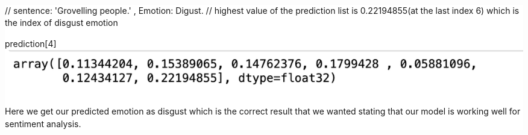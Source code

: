 // sentence: 'Grovelling people.' , Emotion: Digust.
// highest value of the prediction list is 0.22194855(at the last index 6) which is the index of disgust emotion

prediction[4]
![](/images/predicted_array_of_emotions.png)

Here we get our predicted emotion as disgust which is the correct result that we wanted stating that our model is working well for sentiment analysis.

